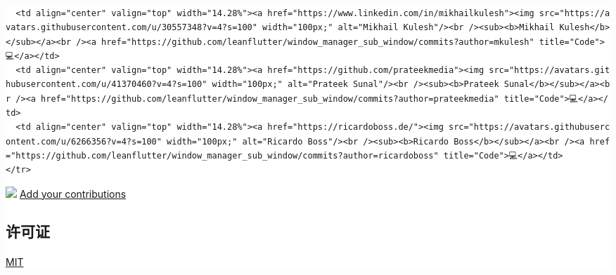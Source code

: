       <td align="center" valign="top" width="14.28%"><a href="https://www.linkedin.com/in/mikhailkulesh"><img src="https://avatars.githubusercontent.com/u/30557348?v=4?s=100" width="100px;" alt="Mikhail Kulesh"/><br /><sub><b>Mikhail Kulesh</b></sub></a><br /><a href="https://github.com/leanflutter/window_manager_sub_window/commits?author=mkulesh" title="Code">💻</a></td>
      <td align="center" valign="top" width="14.28%"><a href="https://github.com/prateekmedia"><img src="https://avatars.githubusercontent.com/u/41370460?v=4?s=100" width="100px;" alt="Prateek Sunal"/><br /><sub><b>Prateek Sunal</b></sub></a><br /><a href="https://github.com/leanflutter/window_manager_sub_window/commits?author=prateekmedia" title="Code">💻</a></td>
      <td align="center" valign="top" width="14.28%"><a href="https://ricardoboss.de/"><img src="https://avatars.githubusercontent.com/u/6266356?v=4?s=100" width="100px;" alt="Ricardo Boss"/><br /><sub><b>Ricardo Boss</b></sub></a><br /><a href="https://github.com/leanflutter/window_manager_sub_window/commits?author=ricardoboss" title="Code">💻</a></td>
    </tr>
  </tbody>
  <tfoot>
    <tr>
      <td align="center" size="13px" colspan="7">
        <img src="https://raw.githubusercontent.com/all-contributors/all-contributors-cli/1b8533af435da9854653492b1327a23a4dbd0a10/assets/logo-small.svg">
          <a href="https://all-contributors.js.org/docs/en/bot/usage">Add your contributions</a>
        </img>
      </td>
    </tr>
  </tfoot>
</table>






## 许可证

[MIT](./LICENSE)

